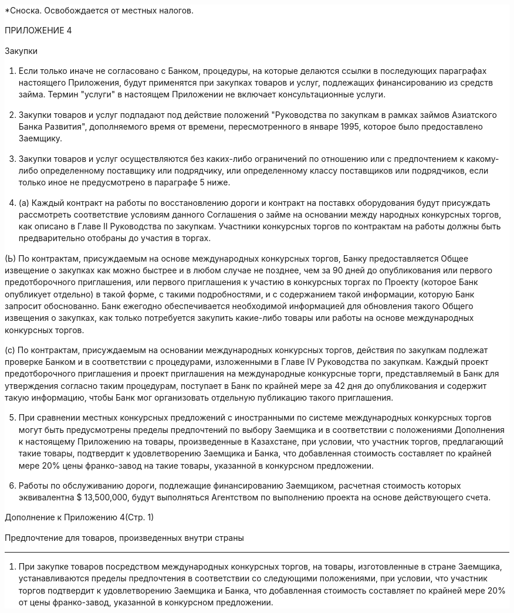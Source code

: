 *Сноска. Освобождается от местных налогов.

ПРИЛОЖЕНИЕ 4

Закупки

1. Если только иначе не согласовано с Банком, процедуры, на которые делаются ссылки в последующих параграфах настоящего Приложения, будут применятся при закупках товаров и услуг, подлежащих финансированию из средств займа. Термин "услуги" в настоящем Приложении не включает консультационные услуги.

2. Закупки товаров и услуг подпадают под действие положений "Руководства по закупкам в рамках займов Азиатского Банка Развития", дополняемого время от времени, пересмотренного в январе 1995, которое было предоставлено Заемщику.

3. Закупки товаров и услуг осуществляются без каких-либо ограничений по отношению или с предпочтением к какому-либо определенному поставщику или подрядчику, или определенному классу поставщиков или подрядчиков, если только иное не предусмотрено в параграфе 5 ниже.

4. (а) Каждый контракт на работы по восстановлению дороги и контракт на поставкх оборудования будут присуждать рассмотреть соответствие условиям данного Соглашения о займе на основании между народных конкурсных торгов, как описано в Главе II Руководства по закупкам. Участники конкурсных торгов по контрактам на работы должны быть предварительно отобраны до участия в торгах.

(Ь) По контрактам, присуждаемым на основе международных конкурсных торгов, Банку предоставляется Общее извещение о закупках как можно быстрее и в любом случае не позднее, чем за 90 дней до опубликования или первого предотборочного приглашения, или первого приглашения к участию в конкурсных торгах по Проекту (которое Банк опубликует отдельно) в такой форме, с такими подробностями, и с содержанием такой информации, которую Банк запросит обоснованно. Банк ежегодно обеспечивается необходимой информацией для обновления такого Общего извещения о закупках, как только потребуется закупить какие-либо товары или работы на основе международных конкурсных торгов.

(с) По контрактам, присуждаемым на основании международных конкурсных торгов, действия по закупкам подлежат проверке Банком и в соответствии с процедурами, изложенными в Главе IV Руководства по закупкам. Каждый проект предотборочного приглашения и проект приглашения на международные конкурсные торги, представляемый в Банк для утверждения согласно таким процедурам, поступает в Банк по крайней мере за 42 дня до опубликования и содержит такую информацию, чтобы Банк мог организовать отдельную публикацию такого приглашения.

5. При сравнении местных конкурсных предложений с иностранными по системе международных конкурсных торгов могут быть предусмотрены пределы предпочтений по выбору Заемщика и в соответствии с положениями Дополнения к настоящему Приложению на товары, произведенные в Казахстане, при условии, что участник торгов, предлагающий такие товары, подтвердит к удовлетворению Заемщика и Банка, что добавленная стоимость составляет по крайней мере 20% цены франко-завод на такие товары, указанной в конкурсном предложении.

6. Работы по обслуживанию дороги, подлежащие финансированию Заемщиком, расчетная стоимость которых эквивалентна $ 13,500,000, будут выполняться Агентством по выполнению проекта на основе действующего счета.

Дополнение к Приложению 4(Стр. 1)

Предпочтение для товаров, произведенных внутри страны

-----------------------------------------------------

1. При закупке товаров посредством международных конкурсных торгов, на товары, изготовленные в стране Заемщика, устанавливаются пределы предпочтения в соответствии со следующими положениями, при условии, что участник торгов подтвердит к удовлетворению Заемщика и Банка, что добавленная стоимость составляет по крайней мере 20% от цены франко-завод, указанной в конкурсном предложении.
